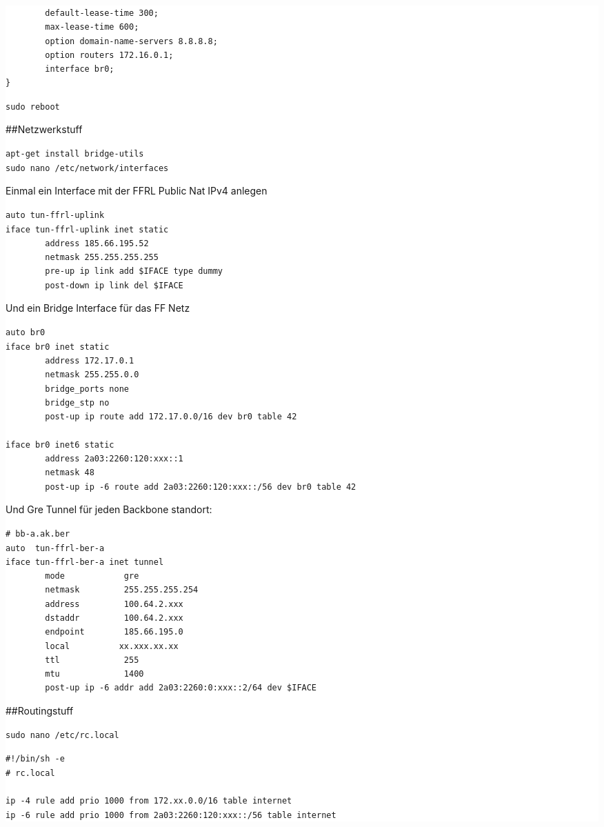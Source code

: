 ```
        default-lease-time 300;
        max-lease-time 600;
        option domain-name-servers 8.8.8.8;
        option routers 172.16.0.1;
        interface br0;
}
```
```
sudo reboot
```
##Netzwerkstuff
```
apt-get install bridge-utils
sudo nano /etc/network/interfaces
```
Einmal ein Interface mit der FFRL Public Nat IPv4 anlegen
```
auto tun-ffrl-uplink
iface tun-ffrl-uplink inet static
        address 185.66.195.52
        netmask 255.255.255.255
        pre-up ip link add $IFACE type dummy
        post-down ip link del $IFACE
```
Und ein Bridge Interface für das FF Netz
```
auto br0
iface br0 inet static
        address 172.17.0.1
        netmask 255.255.0.0
        bridge_ports none
        bridge_stp no
        post-up ip route add 172.17.0.0/16 dev br0 table 42

iface br0 inet6 static
        address 2a03:2260:120:xxx::1
        netmask 48
        post-up ip -6 route add 2a03:2260:120:xxx::/56 dev br0 table 42
```
Und Gre Tunnel für jeden Backbone standort:
```
# bb-a.ak.ber
auto  tun-ffrl-ber-a
iface tun-ffrl-ber-a inet tunnel
        mode            gre
        netmask         255.255.255.254
        address         100.64.2.xxx
        dstaddr         100.64.2.xxx
        endpoint        185.66.195.0
        local          xx.xxx.xx.xx
        ttl             255
        mtu             1400
        post-up ip -6 addr add 2a03:2260:0:xxx::2/64 dev $IFACE

```
##Routingstuff
```
sudo nano /etc/rc.local
```
```
#!/bin/sh -e
# rc.local

ip -4 rule add prio 1000 from 172.xx.0.0/16 table internet
ip -6 rule add prio 1000 from 2a03:2260:120:xxx::/56 table internet

```